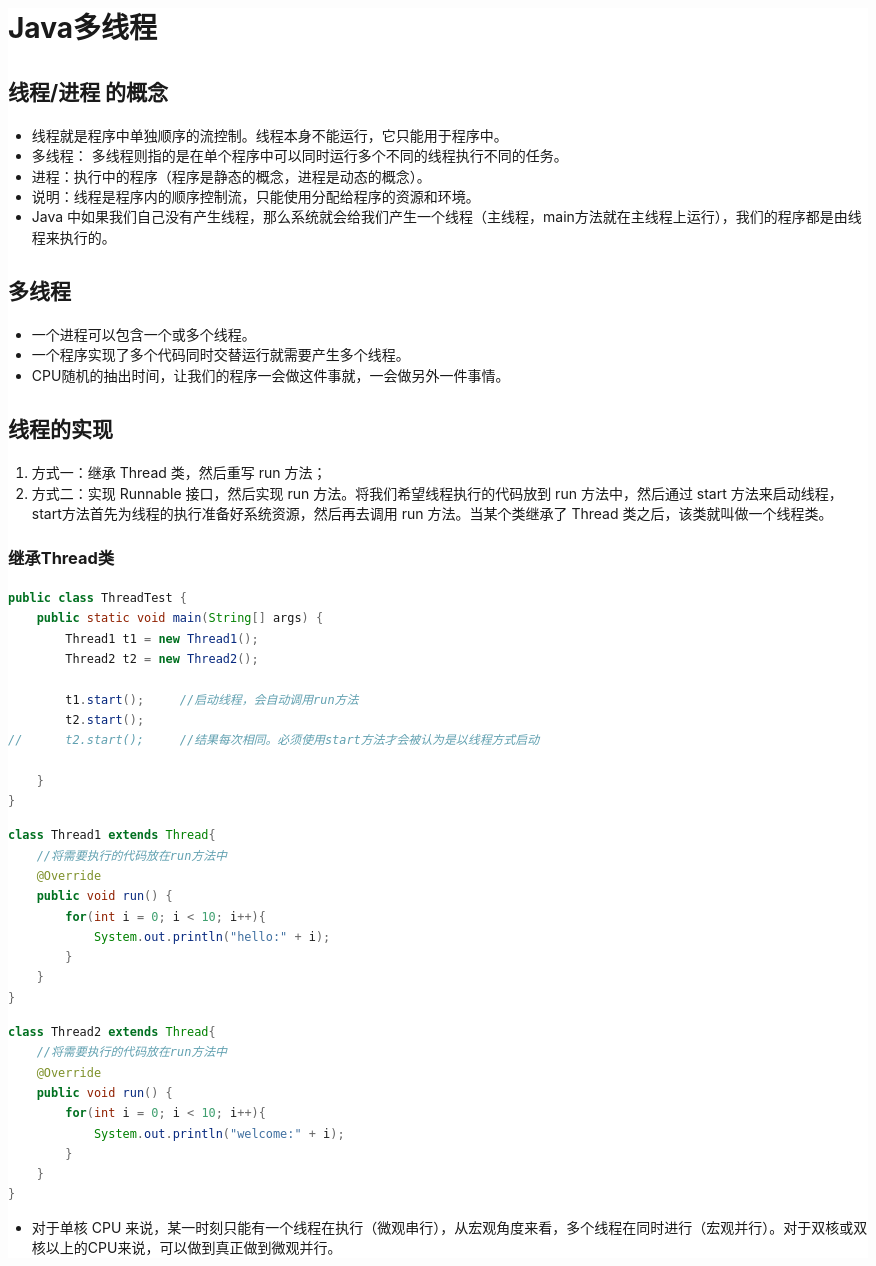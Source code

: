 # Java多线程
## 线程/进程 的概念
- 线程就是程序中单独顺序的流控制。线程本身不能运行，它只能用于程序中。
- 多线程： 多线程则指的是在单个程序中可以同时运行多个不同的线程执行不同的任务。
- 进程：执行中的程序（程序是静态的概念，进程是动态的概念）。
- 说明：线程是程序内的顺序控制流，只能使用分配给程序的资源和环境。
- Java 中如果我们自己没有产生线程，那么系统就会给我们产生一个线程（主线程，main方法就在主线程上运行），我们的程序都是由线程来执行的。

## 多线程
- 一个进程可以包含一个或多个线程。
- 一个程序实现了多个代码同时交替运行就需要产生多个线程。
- CPU随机的抽出时间，让我们的程序一会做这件事就，一会做另外一件事情。

## 线程的实现
1. 方式一：继承 Thread 类，然后重写 run 方法；
2. 方式二：实现 Runnable 接口，然后实现 run 方法。将我们希望线程执行的代码放到 run 方法中，然后通过 start 方法来启动线程，start方法首先为线程的执行准备好系统资源，然后再去调用 run 方法。当某个类继承了 Thread 类之后，该类就叫做一个线程类。

### 继承Thread类
```java
public class ThreadTest {
	public static void main(String[] args) {
		Thread1 t1 = new Thread1();
		Thread2 t2 = new Thread2();

		t1.start();		//启动线程，会自动调用run方法
		t2.start();
//		t2.start();		//结果每次相同。必须使用start方法才会被认为是以线程方式启动

	}
}
```
```java
class Thread1 extends Thread{
	//将需要执行的代码放在run方法中
	@Override
	public void run() {
		for(int i = 0; i < 10; i++){
			System.out.println("hello:" + i);
		}
	}
}
```
```java
class Thread2 extends Thread{
	//将需要执行的代码放在run方法中
	@Override
	public void run() {
		for(int i = 0; i < 10; i++){
			System.out.println("welcome:" + i);
		}
	}
} 
```
- 对于单核 CPU 来说，某一时刻只能有一个线程在执行（微观串行），从宏观角度来看，多个线程在同时进行（宏观并行）。对于双核或双核以上的CPU来说，可以做到真正做到微观并行。
